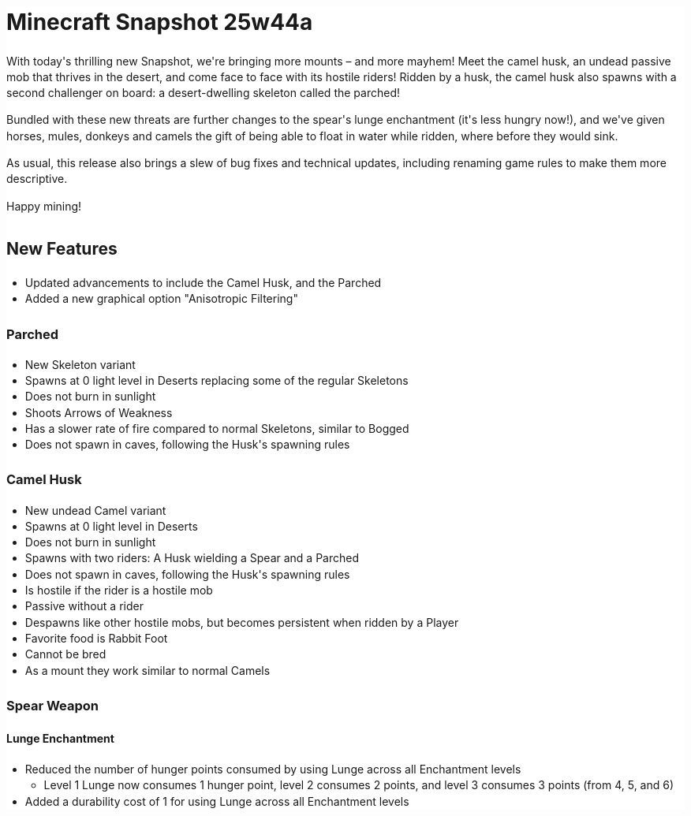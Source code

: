 # Minecraft Snapshot 25w44a

With today's thrilling new Snapshot, we're bringing more mounts – and more mayhem! Meet the camel husk, an undead passive mob that thrives in the desert, and come face to face with its hostile riders! Ridden by a husk, the camel husk also spawns with a second challenger on board: a desert-dwelling skeleton called the parched!

Bundled with these new threats are further changes to the spear's lunge enchantment (it's less hungry now!), and we've given horses, mules, donkeys and camels the gift of being able to float in water while ridden, where before they would sink.

As usual, this release also brings a slew of bug fixes and technical updates, including renaming game rules to make them more descriptive.

Happy mining!

## New Features

-   Updated advancements to include the Camel Husk, and the Parched
-   Added a new graphical option "Anisotropic Filtering"

### Parched

-   New Skeleton variant
-   Spawns at 0 light level in Deserts replacing some of the regular Skeletons
-   Does not burn in sunlight
-   Shoots Arrows of Weakness
-   Has a slower rate of fire compared to normal Skeletons, similar to Bogged
-   Does not spawn in caves, following the Husk's spawning rules

### Camel Husk

-   New undead Camel variant
-   Spawns at 0 light level in Deserts
-   Does not burn in sunlight
-   Spawns with two riders: A Husk wielding a Spear and a Parched
-   Does not spawn in caves, following the Husk's spawning rules
-   Is hostile if the rider is a hostile mob
-   Passive without a rider
-   Despawns like other hostile mobs, but becomes persistent when ridden by a Player
-   Favorite food is Rabbit Foot
-   Cannot be bred
-   As a mount they work similar to normal Camels

### Spear Weapon

#### Lunge Enchantment

-   Reduced the number of hunger points consumed by using Lunge across all Enchantment levels
    -   Level 1 Lunge now consumes 1 hunger point, level 2 consumes 2 points, and level 3 consumes 3 points (from 4, 5, and 6)
-   Added a durability cost of 1 for using Lunge across all Enchantment levels
